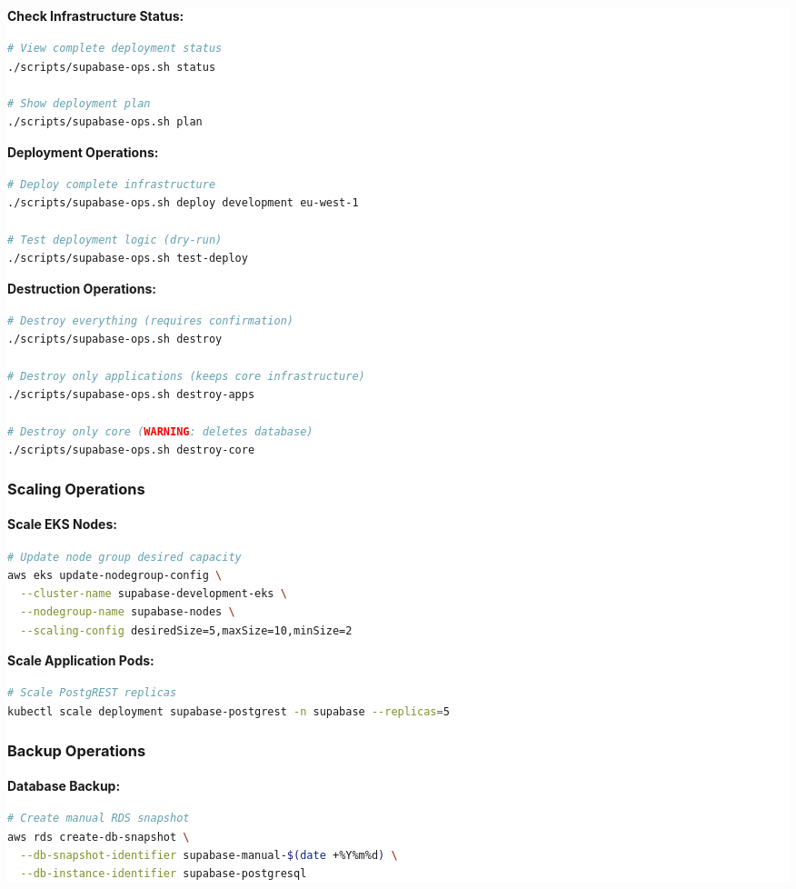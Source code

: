 **Check Infrastructure Status:**
```bash
# View complete deployment status
./scripts/supabase-ops.sh status

# Show deployment plan
./scripts/supabase-ops.sh plan
```

**Deployment Operations:**
```bash
# Deploy complete infrastructure
./scripts/supabase-ops.sh deploy development eu-west-1

# Test deployment logic (dry-run)
./scripts/supabase-ops.sh test-deploy
```

**Destruction Operations:**
```bash
# Destroy everything (requires confirmation)
./scripts/supabase-ops.sh destroy

# Destroy only applications (keeps core infrastructure)
./scripts/supabase-ops.sh destroy-apps

# Destroy only core (WARNING: deletes database)
./scripts/supabase-ops.sh destroy-core
```

### Scaling Operations

**Scale EKS Nodes:**
```bash
# Update node group desired capacity
aws eks update-nodegroup-config \
  --cluster-name supabase-development-eks \
  --nodegroup-name supabase-nodes \
  --scaling-config desiredSize=5,maxSize=10,minSize=2
```

**Scale Application Pods:**
```bash
# Scale PostgREST replicas
kubectl scale deployment supabase-postgrest -n supabase --replicas=5
```

### Backup Operations

**Database Backup:**
```bash
# Create manual RDS snapshot
aws rds create-db-snapshot \
  --db-snapshot-identifier supabase-manual-$(date +%Y%m%d) \
  --db-instance-identifier supabase-postgresql
```
